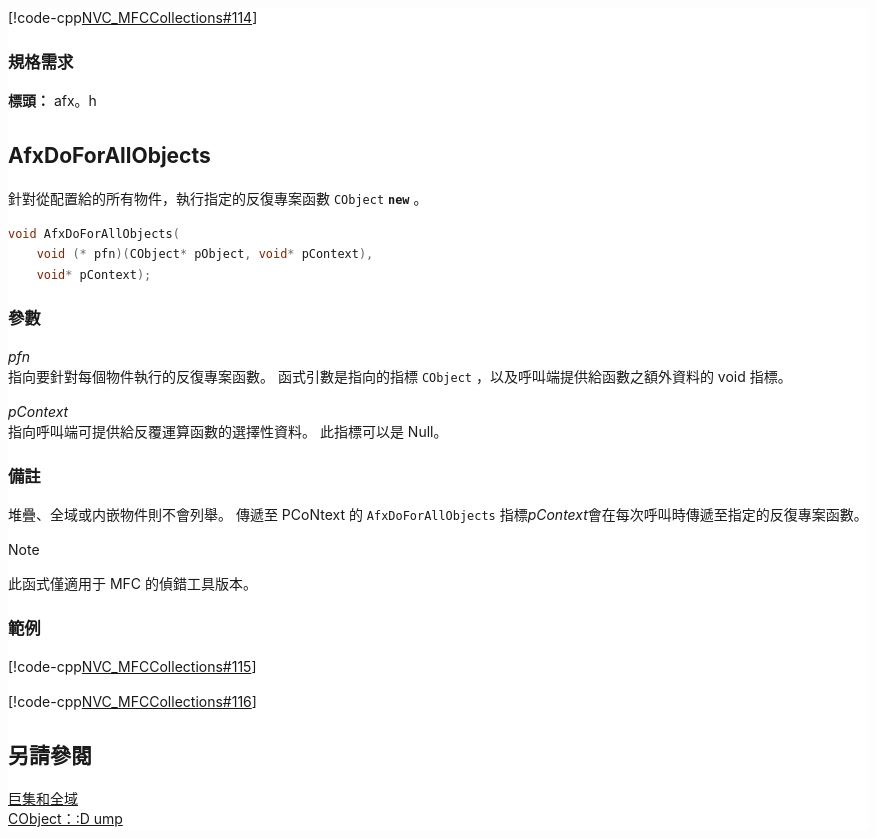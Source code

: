 [!code-cpp[NVC_MFCCollections#114](../../mfc/codesnippet/cpp/diagnostic-services_17.cpp)]

### <a name="requirements"></a>規格需求

**標頭：** afx。h

## <a name="afxdoforallobjects"></a><a name="afxdoforallobjects"></a> AfxDoForAllObjects

針對從配置給的所有物件，執行指定的反復專案函數 `CObject` **`new`** 。

```cpp
void AfxDoForAllObjects(
    void (* pfn)(CObject* pObject, void* pContext),
    void* pContext);
```

### <a name="parameters"></a>參數

*pfn*<br/>
指向要針對每個物件執行的反復專案函數。 函式引數是指向的指標 `CObject` ，以及呼叫端提供給函數之額外資料的 void 指標。

*pContext*<br/>
指向呼叫端可提供給反覆運算函數的選擇性資料。 此指標可以是 Null。

### <a name="remarks"></a>備註

堆疊、全域或内嵌物件則不會列舉。 傳遞至 PCoNtext 的 `AfxDoForAllObjects` 指標*pContext*會在每次呼叫時傳遞至指定的反復專案函數。

> [!NOTE]
> 此函式僅適用于 MFC 的偵錯工具版本。

### <a name="example"></a>範例

[!code-cpp[NVC_MFCCollections#115](../../mfc/codesnippet/cpp/diagnostic-services_18.cpp)]

[!code-cpp[NVC_MFCCollections#116](../../mfc/codesnippet/cpp/diagnostic-services_19.cpp)]

## <a name="see-also"></a>另請參閱

[巨集和全域](mfc-macros-and-globals.md)<br/>
[CObject：:D ump](cobject-class.md#dump)
